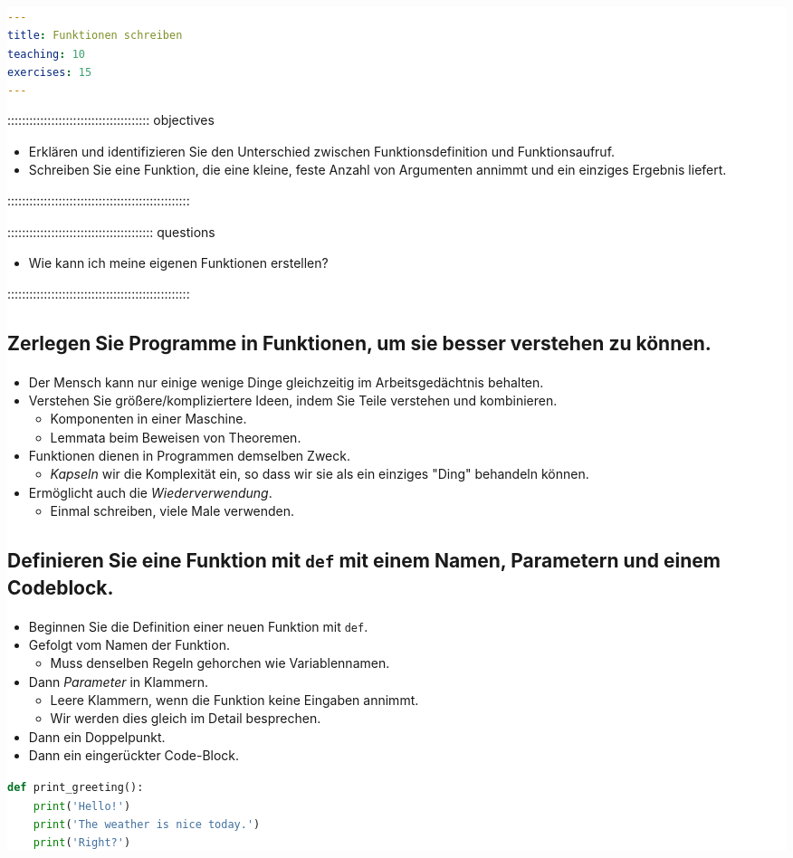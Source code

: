 ```yaml
---
title: Funktionen schreiben
teaching: 10
exercises: 15
---
```



::::::::::::::::::::::::::::::::::::::: objectives

- Erklären und identifizieren Sie den Unterschied zwischen Funktionsdefinition und
  Funktionsaufruf.
- Schreiben Sie eine Funktion, die eine kleine, feste Anzahl von Argumenten annimmt und
  ein einziges Ergebnis liefert.

::::::::::::::::::::::::::::::::::::::::::::::::::

:::::::::::::::::::::::::::::::::::::::: questions

- Wie kann ich meine eigenen Funktionen erstellen?

::::::::::::::::::::::::::::::::::::::::::::::::::

## Zerlegen Sie Programme in Funktionen, um sie besser verstehen zu können.

- Der Mensch kann nur einige wenige Dinge gleichzeitig im Arbeitsgedächtnis behalten.
- Verstehen Sie größere/kompliziertere Ideen, indem Sie Teile verstehen und kombinieren.
  - Komponenten in einer Maschine.
  - Lemmata beim Beweisen von Theoremen.
- Funktionen dienen in Programmen demselben Zweck.
  - *Kapseln* wir die Komplexität ein, so dass wir sie als ein einziges "Ding" behandeln
    können.
- Ermöglicht auch die *Wiederverwendung*.
  - Einmal schreiben, viele Male verwenden.

## Definieren Sie eine Funktion mit `def` mit einem Namen, Parametern und einem Codeblock.

- Beginnen Sie die Definition einer neuen Funktion mit `def`.
- Gefolgt vom Namen der Funktion.
  - Muss denselben Regeln gehorchen wie Variablennamen.
- Dann *Parameter* in Klammern.
  - Leere Klammern, wenn die Funktion keine Eingaben annimmt.
  - Wir werden dies gleich im Detail besprechen.
- Dann ein Doppelpunkt.
- Dann ein eingerückter Code-Block.

```python
def print_greeting():
    print('Hello!')
    print('The weather is nice today.')
    print('Right?')
```
